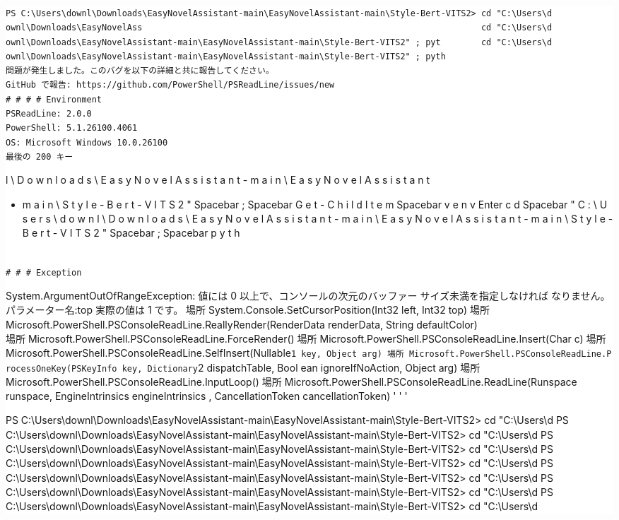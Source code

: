 ```
PS C:\Users\downl\Downloads\EasyNovelAssistant-main\EasyNovelAssistant-main\Style-Bert-VITS2> cd "C:\Users\d
ownl\Downloads\EasyNovelAss                                                                   cd "C:\Users\d
ownl\Downloads\EasyNovelAssistant-main\EasyNovelAssistant-main\Style-Bert-VITS2" ; pyt        cd "C:\Users\d
ownl\Downloads\EasyNovelAssistant-main\EasyNovelAssistant-main\Style-Bert-VITS2" ; pyth
問題が発生しました。このバグを以下の詳細と共に報告してください。
GitHub で報告: https://github.com/PowerShell/PSReadLine/issues/new
# # # # Environment
PSReadLine: 2.0.0
PowerShell: 5.1.26100.4061
OS: Microsoft Windows 10.0.26100
最後の 200 キー
```
 l \ D o w n l o a d s \ E a s y N o v e l A s s i s t a n t - m a i n \ E a s y N o v e l A s s i s t a n t
 - m a i n \ S t y l e - B e r t - V I T S 2 " Spacebar ; Spacebar G e t - C h i l d I t e m Spacebar v e n 
v Enter
 c d Spacebar " C : \ U s e r s \ d o w n l \ D o w n l o a d s \ E a s y N o v e l A s s i s t a n t - m a 
i n \ E a s y N o v e l A s s i s t a n t - m a i n \ S t y l e - B e r t - V I T S 2 " Spacebar ; Spacebar 
p y t h
```

# # # Exception
```
System.ArgumentOutOfRangeException: 値には 0 以上で、コンソールの次元のバッファー サイズ未満を指定しなければ
なりません。
パラメーター名:top
実際の値は 1 です。
   場所 System.Console.SetCursorPosition(Int32 left, Int32 top)
   場所 Microsoft.PowerShell.PSConsoleReadLine.ReallyRender(RenderData renderData, String defaultColor)     
   場所 Microsoft.PowerShell.PSConsoleReadLine.ForceRender()
   場所 Microsoft.PowerShell.PSConsoleReadLine.Insert(Char c)
   場所 Microsoft.PowerShell.PSConsoleReadLine.SelfInsert(Nullable`1 key, Object arg)
   場所 Microsoft.PowerShell.PSConsoleReadLine.ProcessOneKey(PSKeyInfo key, Dictionary`2 dispatchTable, Bool
ean ignoreIfNoAction, Object arg)
   場所 Microsoft.PowerShell.PSConsoleReadLine.InputLoop()
   場所 Microsoft.PowerShell.PSConsoleReadLine.ReadLine(Runspace runspace, EngineIntrinsics engineIntrinsics
, CancellationToken cancellationToken)
' ' '

PS C:\Users\downl\Downloads\EasyNovelAssistant-main\EasyNovelAssistant-main\Style-Bert-VITS2> cd "C:\Users\d
PS C:\Users\downl\Downloads\EasyNovelAssistant-main\EasyNovelAssistant-main\Style-Bert-VITS2> cd "C:\Users\d
PS C:\Users\downl\Downloads\EasyNovelAssistant-main\EasyNovelAssistant-main\Style-Bert-VITS2> cd "C:\Users\d
PS C:\Users\downl\Downloads\EasyNovelAssistant-main\EasyNovelAssistant-main\Style-Bert-VITS2> cd "C:\Users\d
PS C:\Users\downl\Downloads\EasyNovelAssistant-main\EasyNovelAssistant-main\Style-Bert-VITS2> cd "C:\Users\d
PS C:\Users\downl\Downloads\EasyNovelAssistant-main\EasyNovelAssistant-main\Style-Bert-VITS2> cd "C:\Users\d
PS C:\Users\downl\Downloads\EasyNovelAssistant-main\EasyNovelAssistant-main\Style-Bert-VITS2> cd "C:\Users\d
